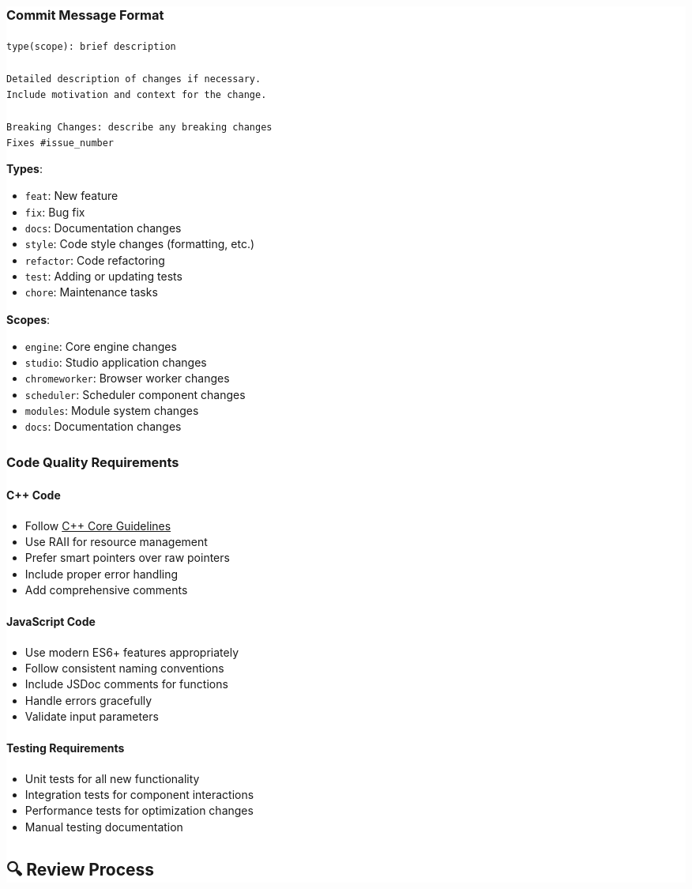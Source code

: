 ### Commit Message Format
```
type(scope): brief description

Detailed description of changes if necessary.
Include motivation and context for the change.

Breaking Changes: describe any breaking changes
Fixes #issue_number
```

**Types**:
- `feat`: New feature
- `fix`: Bug fix
- `docs`: Documentation changes
- `style`: Code style changes (formatting, etc.)
- `refactor`: Code refactoring
- `test`: Adding or updating tests
- `chore`: Maintenance tasks

**Scopes**:
- `engine`: Core engine changes
- `studio`: Studio application changes
- `chromeworker`: Browser worker changes
- `scheduler`: Scheduler component changes
- `modules`: Module system changes
- `docs`: Documentation changes

### Code Quality Requirements

#### C++ Code
- Follow [C++ Core Guidelines](https://isocpp.github.io/CppCoreGuidelines/)
- Use RAII for resource management
- Prefer smart pointers over raw pointers
- Include proper error handling
- Add comprehensive comments

#### JavaScript Code
- Use modern ES6+ features appropriately
- Follow consistent naming conventions
- Include JSDoc comments for functions
- Handle errors gracefully
- Validate input parameters

#### Testing Requirements
- Unit tests for all new functionality
- Integration tests for component interactions
- Performance tests for optimization changes
- Manual testing documentation

## 🔍 Review Process
